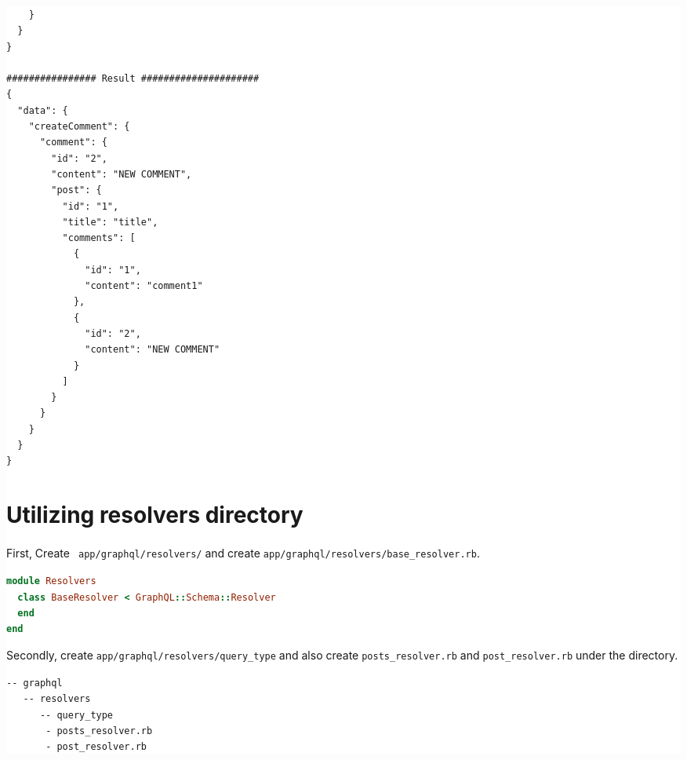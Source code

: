 ```
    }
  }
}

################ Result #####################
{
  "data": {
    "createComment": {
      "comment": {
        "id": "2",
        "content": "NEW COMMENT",
        "post": {
          "id": "1",
          "title": "title",
          "comments": [
            {
              "id": "1",
              "content": "comment1"
            },
            {
              "id": "2",
              "content": "NEW COMMENT"
            }
          ]
        }
      }
    }
  }
}
```

# Utilizing resolvers directory
First, Create ` app/graphql/resolvers/` and create `app/graphql/resolvers/base_resolver.rb`.

```ruby
module Resolvers
  class BaseResolver < GraphQL::Schema::Resolver
  end
end
```

Secondly, create  `app/graphql/resolvers/query_type` and also create `posts_resolver.rb` and `post_resolver.rb` under the directory.

```
-- graphql
   -- resolvers
      -- query_type
       - posts_resolver.rb
       - post_resolver.rb
```
